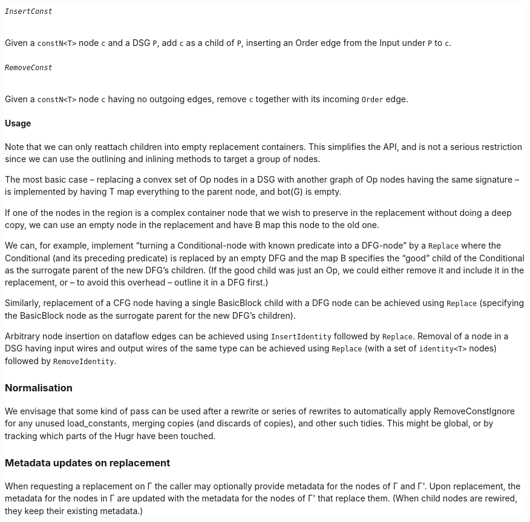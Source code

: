 ###### `InsertConst`

Given a `constN<T>` node `c` and a DSG `P`, add `c` as a child of `P`,
inserting an Order edge from the Input under `P` to `c`.

###### `RemoveConst`

Given a `constN<T>` node `c` having no outgoing edges, remove `c`
together with its incoming `Order` edge.

#### Usage

Note that we can only reattach children into empty replacement
containers. This simplifies the API, and is not a serious restriction
since we can use the outlining and inlining methods to target a group of
nodes.

The most basic case – replacing a convex set of Op nodes in a DSG with
another graph of Op nodes having the same signature – is implemented by
having T map everything to the parent node, and bot(G) is empty.

If one of the nodes in the region is a complex container node that we
wish to preserve in the replacement without doing a deep copy, we can
use an empty node in the replacement and have B map this node to the old
one.

We can, for example, implement “turning a Conditional-node with known
predicate into a DFG-node” by a `Replace` where the Conditional (and its
preceding predicate) is replaced by an empty DFG and the map B specifies
the “good” child of the Conditional as the surrogate parent of the new
DFG’s children. (If the good child was just an Op, we could either
remove it and include it in the replacement, or – to avoid this overhead
– outline it in a DFG first.)

Similarly, replacement of a CFG node having a single BasicBlock child
with a DFG node can be achieved using `Replace` (specifying the
BasicBlock node as the surrogate parent for the new DFG’s children).

Arbitrary node insertion on dataflow edges can be achieved using
`InsertIdentity` followed by `Replace`. Removal of a node in a DSG
having input wires and output wires of the same type can be achieved
using `Replace` (with a set of `identity<T>` nodes) followed by
`RemoveIdentity`.

### Normalisation

We envisage that some kind of pass can be used after a rewrite or series
of rewrites to automatically apply RemoveConstIgnore for any unused
load\_constants, merging copies (and discards of copies), and other such
tidies. This might be global, or by tracking which parts of the Hugr
have been touched.

### Metadata updates on replacement

When requesting a replacement on Γ the caller may optionally provide
metadata for the nodes of Γ and Γ'. Upon replacement, the metadata for
the nodes in Γ are updated with the metadata for the nodes of Γ' that
replace them. (When child nodes are rewired, they keep their existing
metadata.)
